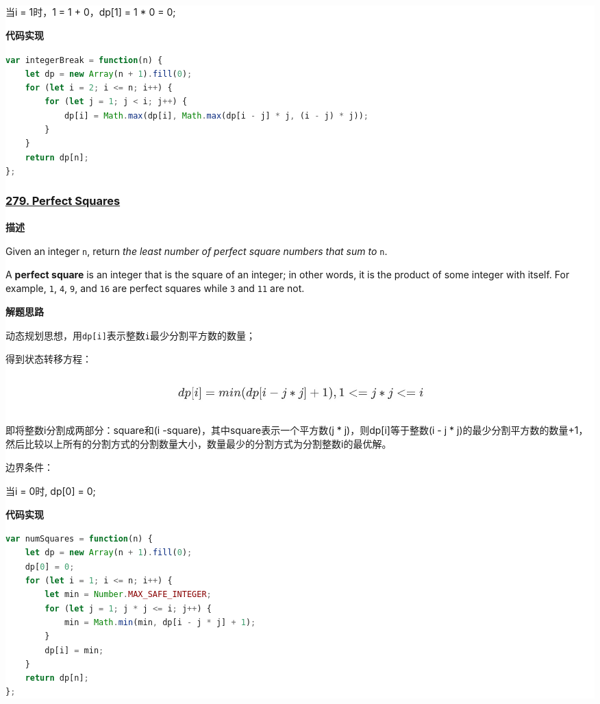 当i = 1时，1 = 1 + 0，dp[1] = 1 * 0 = 0;

**代码实现**

```js
var integerBreak = function(n) {
    let dp = new Array(n + 1).fill(0);
    for (let i = 2; i <= n; i++) {
        for (let j = 1; j < i; j++) {
            dp[i] = Math.max(dp[i], Math.max(dp[i - j] * j, (i - j) * j));
        }
    }
    return dp[n];
};
```

### [279. Perfect Squares](https://leetcode.com/problems/perfect-squares/description/)

**描述**

Given an integer `n`, return *the least number of perfect square numbers that sum to* `n`.

A **perfect square** is an integer that is the square of an integer; in other words, it is the product of some integer with itself. For example, `1`, `4`, `9`, and `16` are perfect squares while `3` and `11` are not.

**解题思路**

动态规划思想，用`dp[i]`表示整数`i`最少分割平方数的数量；

得到状态转移方程：

<div align="center">
<img src="assets/image-1618159975887.jpg" style="width:400px;" />
</div>

即将整数i分割成两部分：square和(i -square)，其中square表示一个平方数(j * j)，则dp[i]等于整数(i - j * j)的最少分割平方数的数量+1，然后比较以上所有的分割方式的分割数量大小，数量最少的分割方式为分割整数i的最优解。

边界条件：

当i = 0时, dp[0] = 0;

**代码实现**

```js
var numSquares = function(n) {
    let dp = new Array(n + 1).fill(0);
    dp[0] = 0;
    for (let i = 1; i <= n; i++) {
        let min = Number.MAX_SAFE_INTEGER;
        for (let j = 1; j * j <= i; j++) {
            min = Math.min(min, dp[i - j * j] + 1);
        }
        dp[i] = min;
    }
    return dp[n];
};
```
